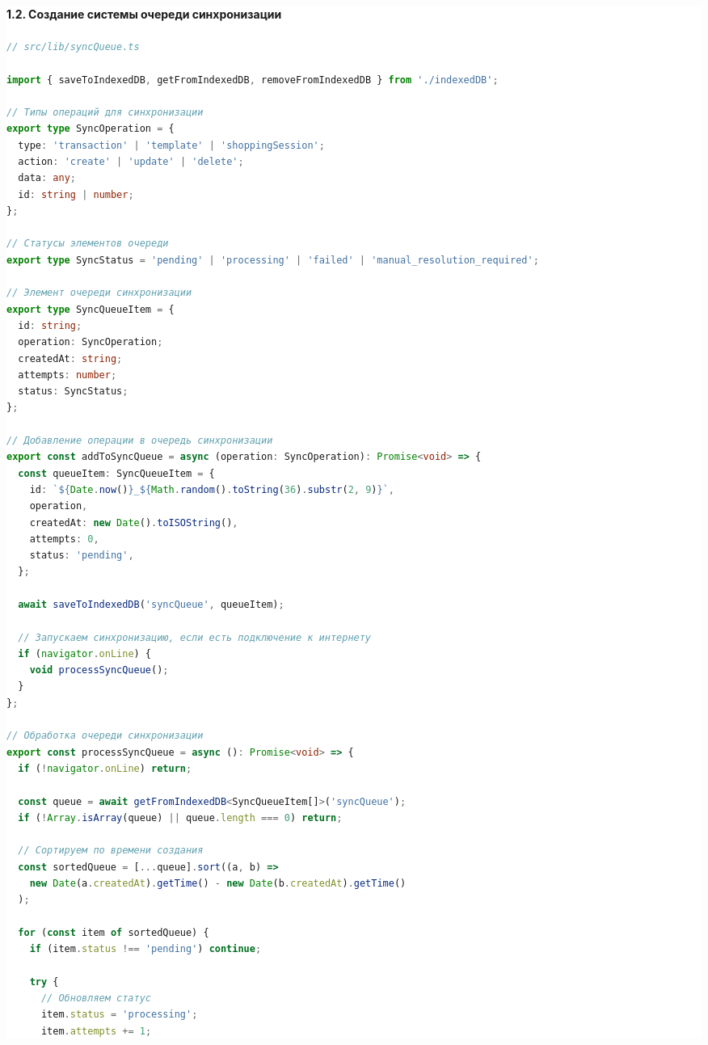 #### 1.2. Создание системы очереди синхронизации

```typescript
// src/lib/syncQueue.ts

import { saveToIndexedDB, getFromIndexedDB, removeFromIndexedDB } from './indexedDB';

// Типы операций для синхронизации
export type SyncOperation = {
  type: 'transaction' | 'template' | 'shoppingSession';
  action: 'create' | 'update' | 'delete';
  data: any;
  id: string | number;
};

// Статусы элементов очереди
export type SyncStatus = 'pending' | 'processing' | 'failed' | 'manual_resolution_required';

// Элемент очереди синхронизации
export type SyncQueueItem = {
  id: string;
  operation: SyncOperation;
  createdAt: string;
  attempts: number;
  status: SyncStatus;
};

// Добавление операции в очередь синхронизации
export const addToSyncQueue = async (operation: SyncOperation): Promise<void> => {
  const queueItem: SyncQueueItem = {
    id: `${Date.now()}_${Math.random().toString(36).substr(2, 9)}`,
    operation,
    createdAt: new Date().toISOString(),
    attempts: 0,
    status: 'pending',
  };
  
  await saveToIndexedDB('syncQueue', queueItem);
  
  // Запускаем синхронизацию, если есть подключение к интернету
  if (navigator.onLine) {
    void processSyncQueue();
  }
};

// Обработка очереди синхронизации
export const processSyncQueue = async (): Promise<void> => {
  if (!navigator.onLine) return;
  
  const queue = await getFromIndexedDB<SyncQueueItem[]>('syncQueue');
  if (!Array.isArray(queue) || queue.length === 0) return;
  
  // Сортируем по времени создания
  const sortedQueue = [...queue].sort((a, b) => 
    new Date(a.createdAt).getTime() - new Date(b.createdAt).getTime()
  );
  
  for (const item of sortedQueue) {
    if (item.status !== 'pending') continue;
    
    try {
      // Обновляем статус
      item.status = 'processing';
      item.attempts += 1;
```